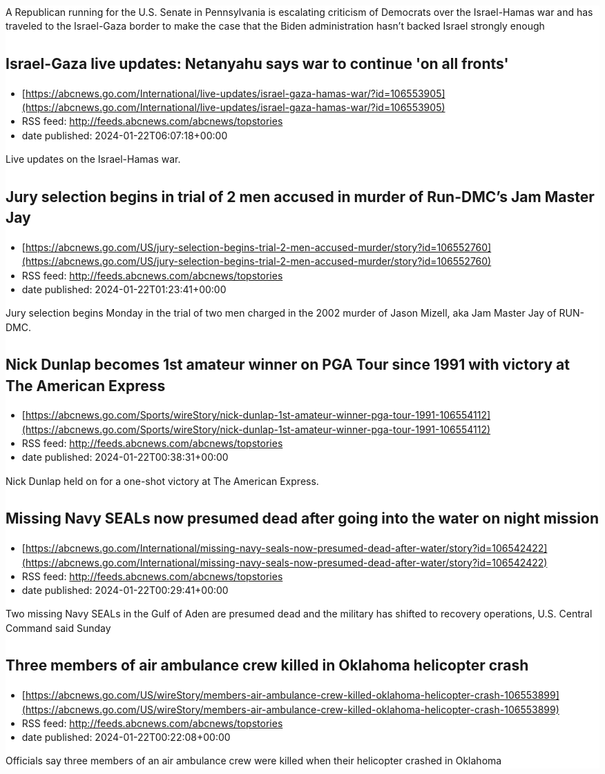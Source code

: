 A Republican running for the U.S. Senate in Pennsylvania is escalating criticism of Democrats over the Israel-Hamas war and has traveled to the Israel-Gaza border to make the case that the Biden administration hasn&rsquo;t backed Israel strongly enough

## Israel-Gaza live updates: Netanyahu says war to continue 'on all fronts'
 - [https://abcnews.go.com/International/live-updates/israel-gaza-hamas-war/?id=106553905](https://abcnews.go.com/International/live-updates/israel-gaza-hamas-war/?id=106553905)
 - RSS feed: http://feeds.abcnews.com/abcnews/topstories
 - date published: 2024-01-22T06:07:18+00:00

Live updates on the Israel-Hamas war.

## Jury selection begins in trial of 2 men accused in murder of Run-DMC’s Jam Master Jay
 - [https://abcnews.go.com/US/jury-selection-begins-trial-2-men-accused-murder/story?id=106552760](https://abcnews.go.com/US/jury-selection-begins-trial-2-men-accused-murder/story?id=106552760)
 - RSS feed: http://feeds.abcnews.com/abcnews/topstories
 - date published: 2024-01-22T01:23:41+00:00

Jury selection begins Monday in the trial of two men charged in the 2002 murder of Jason Mizell, aka Jam Master Jay of RUN-DMC.

## Nick Dunlap becomes 1st amateur winner on PGA Tour since 1991 with victory at The American Express
 - [https://abcnews.go.com/Sports/wireStory/nick-dunlap-1st-amateur-winner-pga-tour-1991-106554112](https://abcnews.go.com/Sports/wireStory/nick-dunlap-1st-amateur-winner-pga-tour-1991-106554112)
 - RSS feed: http://feeds.abcnews.com/abcnews/topstories
 - date published: 2024-01-22T00:38:31+00:00

Nick Dunlap held on for a one-shot victory at The American Express.

## Missing Navy SEALs now presumed dead after going into the water on night mission
 - [https://abcnews.go.com/International/missing-navy-seals-now-presumed-dead-after-water/story?id=106542422](https://abcnews.go.com/International/missing-navy-seals-now-presumed-dead-after-water/story?id=106542422)
 - RSS feed: http://feeds.abcnews.com/abcnews/topstories
 - date published: 2024-01-22T00:29:41+00:00

Two missing Navy SEALs in the Gulf of Aden are presumed dead and the military has shifted to recovery operations, U.S. Central Command said Sunday

## Three members of air ambulance crew killed in Oklahoma helicopter crash
 - [https://abcnews.go.com/US/wireStory/members-air-ambulance-crew-killed-oklahoma-helicopter-crash-106553899](https://abcnews.go.com/US/wireStory/members-air-ambulance-crew-killed-oklahoma-helicopter-crash-106553899)
 - RSS feed: http://feeds.abcnews.com/abcnews/topstories
 - date published: 2024-01-22T00:22:08+00:00

Officials say three members of an air ambulance crew were killed when their helicopter crashed in Oklahoma

